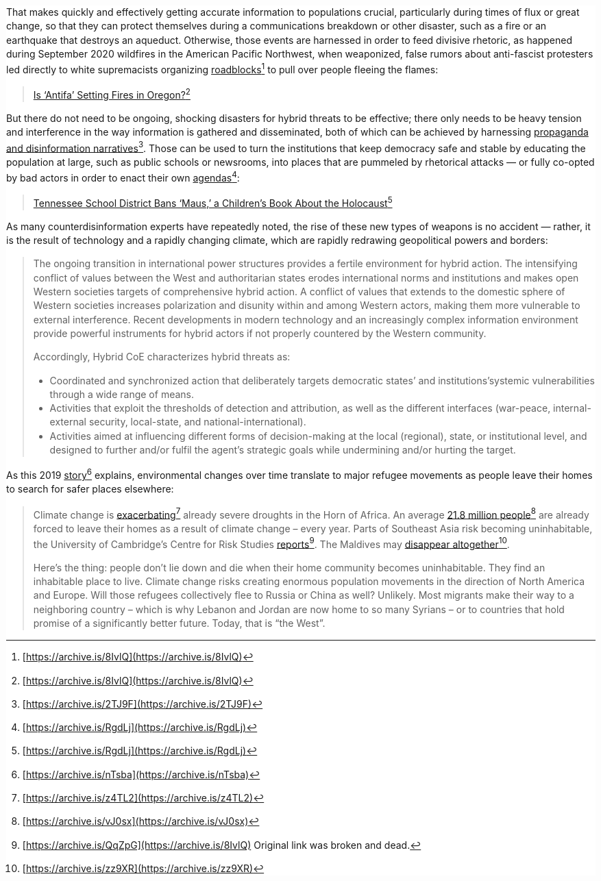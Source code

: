 That makes quickly and effectively getting accurate information to populations crucial, particularly during times of flux or great change, so that they can protect themselves during a communications breakdown or other disaster, such as a fire or an earthquake that destroys an aqueduct. Otherwise, those events are harnessed in order to feed divisive rhetoric, as happened during September 2020 wildfires in the American Pacific Northwest, when weaponized, false rumors about anti-fascist protesters led directly to white supremacists organizing [roadblocks](https://www.truthorfiction.com/is-antifa-setting-fires-in-oregon/)[^roadblocks] to pull over people fleeing the flames:

> [Is ‘Antifa’ Setting Fires in Oregon?](https://web.archive.org/web/20230607082504/https://www.truthorfiction.com/is-antifa-setting-fires-in-oregon/)[^roadblocks]

But there do not need to be ongoing, shocking disasters for hybrid threats to be effective; there only needs to be heavy tension and interference in the way information is gathered and disseminated, both of which can be achieved by harnessing [propaganda and disinformation narratives](https://www.politico.com/magazine/story/2017/10/02/las-vegas-shooting-fake-news-guns-215670/)[^narratives]. Those can be used to turn the institutions that keep democracy safe and stable by educating the population at large, such as public schools or newsrooms, into places that are pummeled by rhetorical attacks — or fully co-opted by bad actors in order to enact their own [agendas](https://www.truthorfiction.com/tennessee-school-district-bans-maus-a-childrens-book-about-the-holocaust/)[^agendas]:

>[Tennessee School District Bans ‘Maus,’ a Children’s Book About the Holocaust](https://web.archive.org/web/20230607082504/https://www.truthorfiction.com/tennessee-school-district-bans-maus-a-childrens-book-about-the-holocaust/)[^agendas]

As many counterdisinformation experts have repeatedly noted, the rise of these new types of weapons is no accident — rather, it is the result of technology and a rapidly changing climate, which are rapidly redrawing geopolitical powers and borders:

> The ongoing transition in international power structures provides a fertile environment for hybrid action. The intensifying conflict of values between the West and authoritarian states erodes international norms and institutions and makes open Western societies targets of comprehensive hybrid action. A conflict of values that extends to the domestic sphere of Western societies increases polarization and disunity within and among Western actors, making them more vulnerable to external interference. Recent developments in modern technology and an increasingly complex information environment provide powerful instruments for hybrid actors if not properly countered by the Western community.
> 
> Accordingly, Hybrid CoE characterizes hybrid threats as:
> 
> * Coordinated and synchronized action that deliberately targets democratic states’ and institutions’systemic vulnerabilities through a wide range of means.
> * Activities that exploit the thresholds of detection and attribution, as well as the different interfaces (war-peace, internal-external security, local-state, and national-international).
> * Activities aimed at influencing different forms of decision-making at the local (regional), state, or institutional level, and designed to further and/or fulfil the agent’s strategic goals while undermining and/or hurting the target.

As this 2019 [story](https://www.defenseone.com/ideas/2019/10/how-climate-change-helps-hybrid-war-practitioners/160810/)[^2019-story] explains, environmental changes over time translate to major refugee movements as people leave their homes to search for safer places elsewhere:

> Climate change is [exacerbating](https://docs.wfp.org/api/documents/WFP-0000098940/download/?%5Fga=2.76321877.1572599688.1567006275-1772538553.1567006275%22%20%5Ct%20%22%5Fblank)[^exacerbating-pdf] already severe droughts in the Horn of Africa. An average [21.8 million people](https://www.unhcr.org/innovation/why-unhcr-is-taking-action-on-climate-change-displacement/)[^displacement] are already forced to leave their homes as a result of climate change – every year. Parts of Southeast Asia risk becoming uninhabitable, the University of Cambridge’s Centre for Risk Studies [reports](https://www.jbs.cam.ac.uk/centres/risk/publications/managing-multi-threat/cambridge-global-risk-index/cambridge-global-risk-index-2019-executive-summary/)[^risk-index]. The Maldives may [disappear altogether](https://blogs.worldbank.org/endpovertyinsouthasia/bracing-climate-change-matter-survival-maldives)[^maldives-disappear].
> 
> Here’s the thing: people don’t lie down and die when their home community becomes uninhabitable. They find an inhabitable place to live. Climate change risks creating enormous population movements in the direction of North America and Europe. Will those refugees collectively flee to Russia or China as well? Unlikely. Most migrants make their way to a neighboring country – which is why Lebanon and Jordan are now home to so many Syrians – or to countries that hold promise of a significantly better future. Today, that is “the West”.

[^2019-story]: [https://archive.is/nTsba](https://archive.is/nTsba)
[^2020-gen-election]: [https://archive.is/z1mPQ](https://archive.is/z1mPQ)
[^agendas]: [https://archive.is/RgdLj](https://archive.is/RgdLj)
[^agree]: [https://archive.is/b05cv](https://archive.is/b05cv)
[^anti-masking]: [https://archive.is/bfnM4](https://archive.is/bfnM4)
[^blur-boundaries]: [https://archive.is/JR9Iz](https://archive.is/JR9Iz)
[^climate]: [https://archive.is/JMJh8](https://archive.is/JMJh8)
[^critical-race-theory]: [https://archive.is/HBEBF](https://archive.is/HBEBF)
[^disaster-security]: [openlibrary.org](https://openlibrary.org/books/OL28712395M/Disaster_Security)
[^displacement]: [https://archive.is/vJ0sx](https://archive.is/vJ0sx)
[^exacerbating-pdf]: [https://archive.is/z4TL2](https://archive.is/z4TL2)
[^front]: [https://archive.is/gVjDL](https://archive.is/gVjDL)
[^granaries]: [https://archive.is/VEZyR](https://archive.is/VEZyR)
[^introduction]: [Introduction](index.md)
[^jstor-pdf]: [https://archive.is/QmJDX](https://archive.is/zz9XR)
[^maldives-disappear]: [https://archive.is/zz9XR](https://archive.is/zz9XR)
[^mobs]: [https://archive.is/V35pT](https://archive.is/V35pT)
[^narratives]: [https://archive.is/2TJ9F](https://archive.is/2TJ9F)
[^potable-water]: [https://archive.is/v98W8](https://archive.is/v98W8)
[^psychology-today]: [https://archive.is/HI8E7](https://archive.is/HI8E7)
[^radical-compassion]: same as introduction, the original link is dead, located what I think is the correct link.
[^risk-index]: [https://archive.is/QqZpG](https://archive.is/8IvlQ) Original link was broken and dead.
[^roadblocks]: [https://archive.is/8IvlQ](https://archive.is/8IvlQ)
[^storm-cleanup]: [https://archive.is/vzqy6](https://archive.is/vzqy6)
[^students]: [https://archive.is/y57fo](https://archive.is/y57fo)
[^timespan-pdf]: [https://archive.is/ikAcR](https://archive.is/ikAcR)
[^tutushki]: [https://archive.is/24Cq8](https://archive.is/24Cq8)